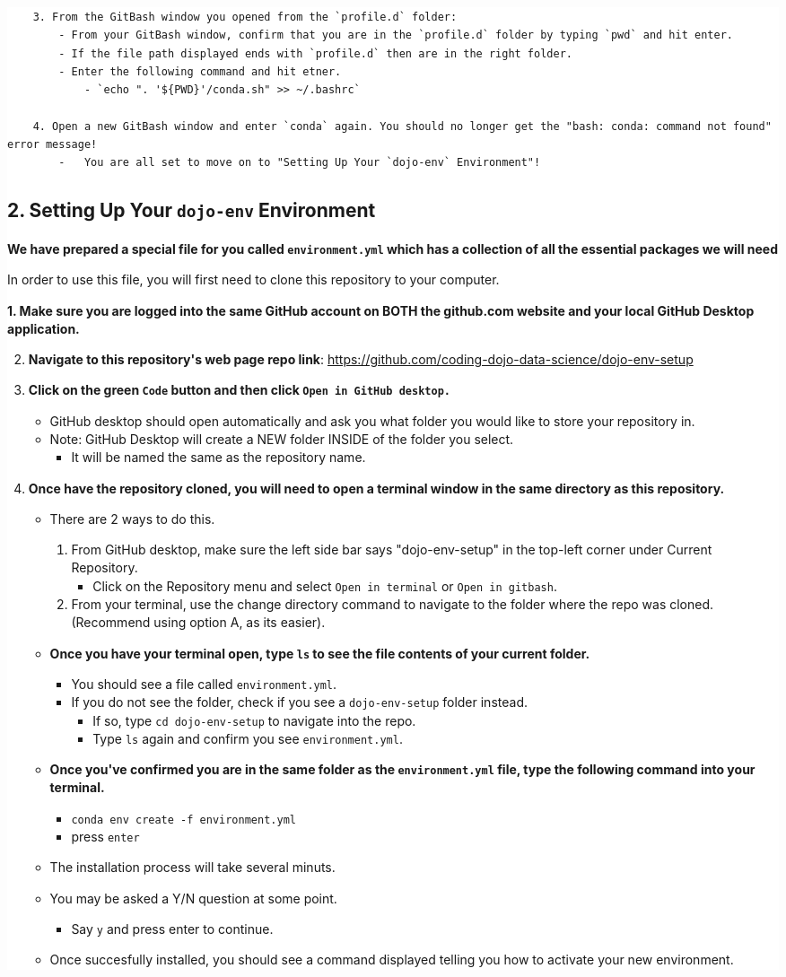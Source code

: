         3. From the GitBash window you opened from the `profile.d` folder:
            - From your GitBash window, confirm that you are in the `profile.d` folder by typing `pwd` and hit enter. 
            - If the file path displayed ends with `profile.d` then are in the right folder. 
            - Enter the following command and hit etner.
                - `echo ". '${PWD}'/conda.sh" >> ~/.bashrc`
            
        4. Open a new GitBash window and enter `conda` again. You should no longer get the "bash: conda: command not found" error message! 
            -   You are all set to move on to "Setting Up Your `dojo-env` Environment"!

## 2. Setting Up Your `dojo-env` Environment

**We have prepared a special file for you called `environment.yml` which has a collection of all the essential packages we will need**


In order to use this file, you will first need to clone this repository to your computer. 

**1. Make sure you are logged into the same GitHub account on BOTH the github.com website and your local GitHub Desktop application.**

2. **Navigate to this repository's web page repo link**: https://github.com/coding-dojo-data-science/dojo-env-setup


3. **Click on the green `Code` button and then click `Open in GitHub desktop.`**
    - GitHub desktop should open automatically and ask you what folder you would like to store your repository in.
    - Note: GitHub Desktop will create a NEW folder INSIDE of the folder you select. 
        - It will be named the same as the repository name.
        
        
4. **Once have the repository cloned, you will need to open a terminal window in the same directory as this repository.**
    - There are 2 ways to do this. 
        1. From GitHub desktop, make sure the left side bar says "dojo-env-setup" in the top-left corner under Current Repository. 
            - Click on the Repository menu and select `Open in terminal` or `Open in gitbash`.
        2. From your terminal, use the change directory command to navigate to the folder where the repo was cloned. (Recommend using option A, as its easier).
    - **Once you have your terminal open, type `ls` to see the file contents of your current folder.**
        - You should see a file called `environment.yml`. 
        - If you do not see the folder, check if you see a `dojo-env-setup` folder instead. 
            - If so, type `cd dojo-env-setup` to navigate into the repo.
            - Type `ls` again and confirm you see `environment.yml`.
    - **Once you've confirmed you are in the same folder as the `environment.yml` file, type the following command into your terminal.**
        - `conda env create -f environment.yml`
        - press `enter`
    - The installation process will take several minuts. 
    - You may be asked a Y/N question at some point.
        - Say `y` and press enter to continue.
        
    - Once succesfully installed, you should see a command displayed telling you how to activate your new environment. 
   